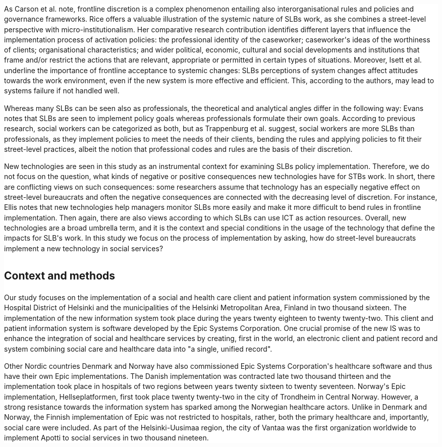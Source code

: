 As Carson et al. note, frontline discretion is a complex phenomenon entailing also interorganisational rules and policies and governance frameworks. Rice offers a valuable illustration of the systemic nature of SLBs work, as she combines a street-level perspective with micro-institutionalism. Her comparative research contribution identifies different layers that influence the implementation process of activation policies: the professional identity of the caseworker; caseworker's ideas of the worthiness of clients; organisational characteristics; and wider political, economic, cultural and social developments and institutions that frame and/or restrict the actions that are relevant, appropriate or permitted in certain types of situations. Moreover, Isett et al. underline the importance of frontline acceptance to systemic changes: SLBs perceptions of system changes affect attitudes towards the work environment, even if the new system is more effective and efficient. This, according to the authors, may lead to systems failure if not handled well.

Whereas many SLBs can be seen also as professionals, the theoretical and analytical angles differ in the following way: Evans notes that SLBs are seen to implement policy goals whereas professionals formulate their own goals. According to previous research, social workers can be categorized as both, but as Trappenburg et al. suggest, social workers are more SLBs than professionals, as they implement policies to meet the needs of their clients, bending the rules and applying policies to fit their street-level practices, albeit the notion that professional codes and rules are the basis of their discretion.

New technologies are seen in this study as an instrumental context for examining SLBs policy implementation. Therefore, we do not focus on the question, what kinds of negative or positive consequences new technologies have for STBs work. In short, there are conflicting views on such consequences: some researchers assume that technology has an especially negative effect on street-level bureaucrats and often the negative consequences are connected with the decreasing level of discretion. For instance, Ellis notes that new technologies help managers monitor SLBs more easily and make it more difficult to bend rules in frontline implementation. Then again, there are also views according to which SLBs can use ICT as action resources. Overall, new technologies are a broad umbrella term, and it is the context and special conditions in the usage of the technology that define the impacts for SLB's work. In this study we focus on the process of implementation by asking, how do street-level bureaucrats implement a new technology in social services?


## Context and methods

Our study focuses on the implementation of a social and health care client and patient information system commissioned by the Hospital District of Helsinki and the municipalities of the Helsinki Metropolitan Area, Finland in two thousand sixteen. The implementation of the new information system took place during the years twenty eighteen to twenty twenty-two. This client and patient information system is software developed by the Epic Systems Corporation. One crucial promise of the new IS was to enhance the integration of social and healthcare services by creating, first in the world, an electronic client and patient record and system combining social care and healthcare data into "a single, unified record".

Other Nordic countries Denmark and Norway have also commissioned Epic Systems Corporation's healthcare software and thus have their own Epic implementations. The Danish implementation was contracted late two thousand thirteen and the implementation took place in hospitals of two regions between years twenty sixteen to twenty seventeen. Norway's Epic implementation, Hellseplatformen, first took place twenty twenty-two in the city of Trondheim in Central Norway. However, a strong resistance towards the information system has sparked among the Norwegian healthcare actors. Unlike in Denmark and Norway, the Finnish implementation of Epic was not restricted to hospitals, rather, both the primary healthcare and, importantly, social care were included. As part of the Helsinki-Uusimaa region, the city of Vantaa was the first organization worldwide to implement Apotti to social services in two thousand nineteen.
